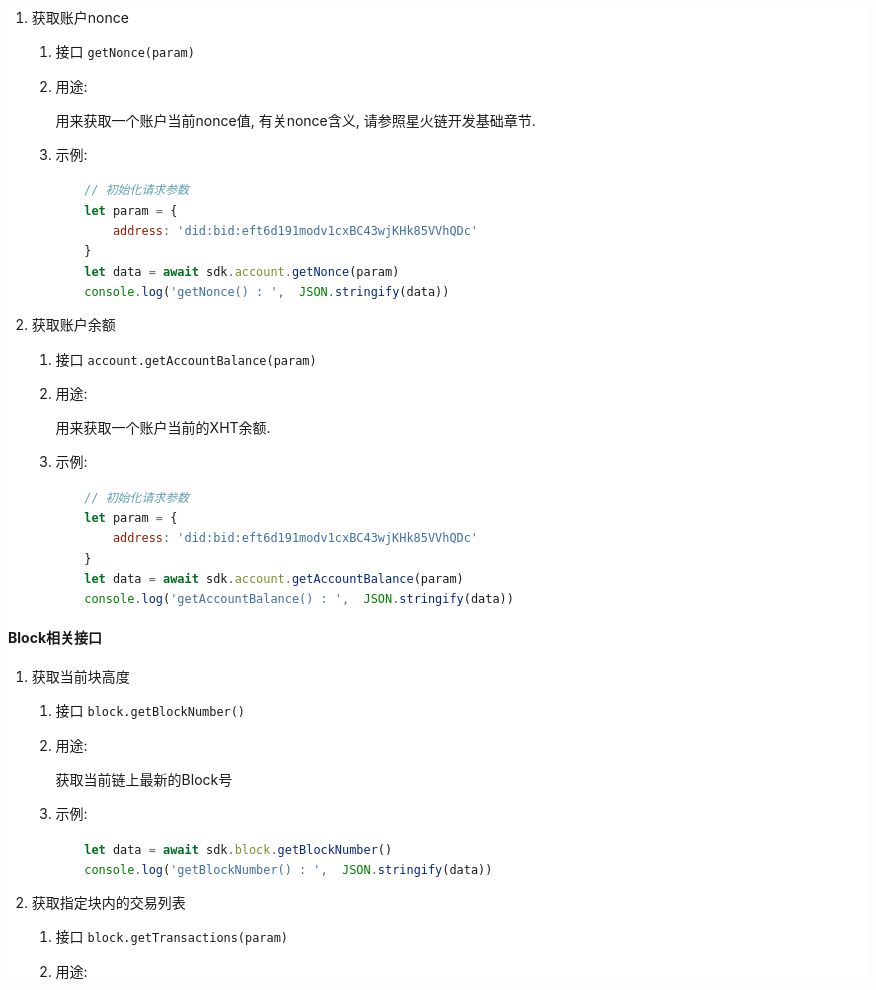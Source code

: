 1. 获取账户nonce

    1. 接口 `getNonce(param)`

    1. 用途:

        用来获取一个账户当前nonce值, 有关nonce含义, 请参照星火链开发基础章节.

    1. 示例:
        ```javascript
        	// 初始化请求参数
            let param = {
                address: 'did:bid:eft6d191modv1cxBC43wjKHk85VVhQDc'
            }
            let data = await sdk.account.getNonce(param)
            console.log('getNonce() : ',  JSON.stringify(data))
        ```
    
1. 获取账户余额

    1. 接口 `account.getAccountBalance(param)`

    1. 用途:

        用来获取一个账户当前的XHT余额.

    1. 示例:

        ```javascript
            // 初始化请求参数
            let param = {
                address: 'did:bid:eft6d191modv1cxBC43wjKHk85VVhQDc'
            }
            let data = await sdk.account.getAccountBalance(param)
            console.log('getAccountBalance() : ',  JSON.stringify(data))
        ```

#### Block相关接口

1. 获取当前块高度

    1. 接口 `block.getBlockNumber()`

    1. 用途:

        获取当前链上最新的Block号

    1. 示例:

        ```javascript
            let data = await sdk.block.getBlockNumber()
            console.log('getBlockNumber() : ',  JSON.stringify(data))
        ```
    
1. 获取指定块内的交易列表

    1. 接口 `block.getTransactions(param)`

    1. 用途:
